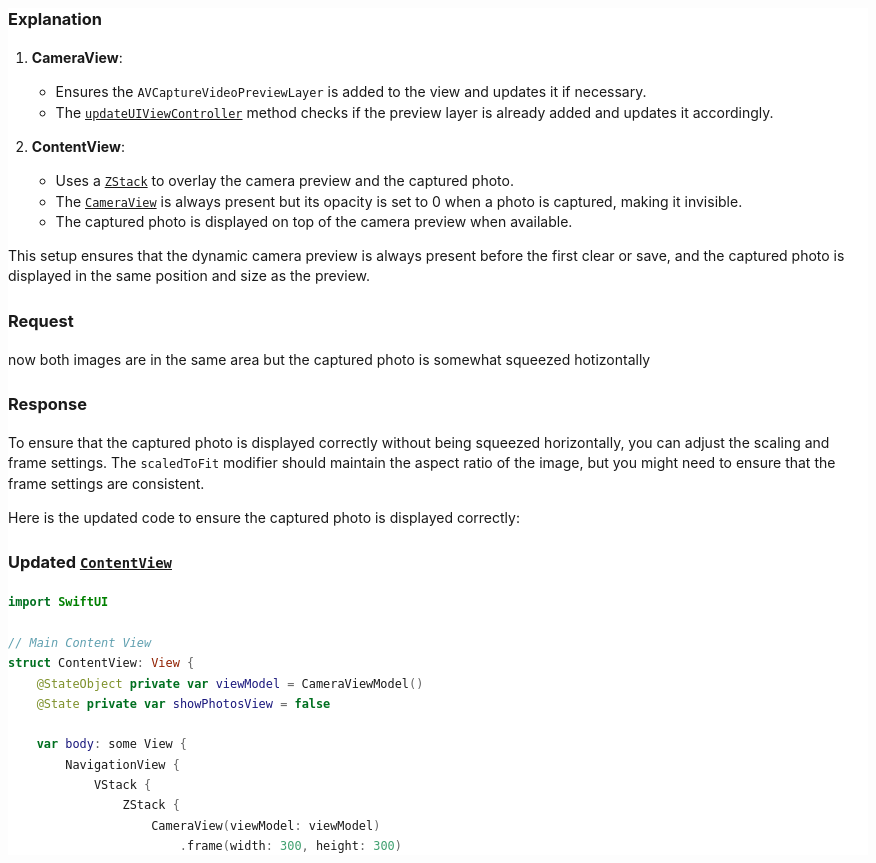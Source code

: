 ### Explanation

1. **CameraView**:

   - Ensures the `AVCaptureVideoPreviewLayer` is added to the view and updates it if necessary.
   - The [`updateUIViewController`](command:_github.copilot.openSymbolFromReferences?%5B%22%22%2C%5B%7B%22uri%22%3A%7B%22scheme%22%3A%22file%22%2C%22authority%22%3A%22%22%2C%22path%22%3A%22%2FUsers%2Frudifarkas%2FGitHub%2FiOS%2Frudifa%2FHOT%2Ftest-pkg-access%2Ftest-pkg-access%2FCameraAndDisplay.swift%22%2C%22query%22%3A%22%22%2C%22fragment%22%3A%22%22%7D%2C%22pos%22%3A%7B%22line%22%3A79%2C%22character%22%3A9%7D%7D%5D%2C%226a1269d3-4ee5-494b-af83-c9782ddc2c37%22%5D "Go to definition") method checks if the preview layer is already added and updates it accordingly.

2. **ContentView**:
   - Uses a [`ZStack`](command:_github.copilot.openSymbolFromReferences?%5B%22%22%2C%5B%7B%22uri%22%3A%7B%22scheme%22%3A%22file%22%2C%22authority%22%3A%22%22%2C%22path%22%3A%22%2FUsers%2Frudifarkas%2FGitHub%2FiOS%2Frudifa%2FHOT%2Ftest-pkg-access%2Ftest-pkg-access%2FCameraAndDisplay.swift%22%2C%22query%22%3A%22%22%2C%22fragment%22%3A%22%22%7D%2C%22pos%22%3A%7B%22line%22%3A90%2C%22character%22%3A16%7D%7D%5D%2C%226a1269d3-4ee5-494b-af83-c9782ddc2c37%22%5D "Go to definition") to overlay the camera preview and the captured photo.
   - The [`CameraView`](command:_github.copilot.openSymbolFromReferences?%5B%22%22%2C%5B%7B%22uri%22%3A%7B%22scheme%22%3A%22file%22%2C%22authority%22%3A%22%22%2C%22path%22%3A%22%2FUsers%2Frudifarkas%2FGitHub%2FiOS%2Frudifa%2FHOT%2Ftest-pkg-access%2Ftest-pkg-access%2FCameraAndDisplay.swift%22%2C%22query%22%3A%22%22%2C%22fragment%22%3A%22%22%7D%2C%22pos%22%3A%7B%22line%22%3A97%2C%22character%22%3A24%7D%7D%5D%2C%226a1269d3-4ee5-494b-af83-c9782ddc2c37%22%5D "Go to definition") is always present but its opacity is set to 0 when a photo is captured, making it invisible.
   - The captured photo is displayed on top of the camera preview when available.

This setup ensures that the dynamic camera preview is always present before the first clear or save, and the captured photo is displayed in the same position and size as the preview.

### Request

now both images are in the same area but the captured photo is somewhat squeezed hotizontally

### Response

To ensure that the captured photo is displayed correctly without being squeezed horizontally, you can adjust the scaling and frame settings. The `scaledToFit` modifier should maintain the aspect ratio of the image, but you might need to ensure that the frame settings are consistent.

Here is the updated code to ensure the captured photo is displayed correctly:

### Updated [`ContentView`](command:_github.copilot.openSymbolFromReferences?%5B%22%22%2C%5B%7B%22uri%22%3A%7B%22scheme%22%3A%22file%22%2C%22authority%22%3A%22%22%2C%22path%22%3A%22%2FUsers%2Frudifarkas%2FGitHub%2FiOS%2Frudifa%2FHOT%2Ftest-pkg-access%2Ftest-pkg-access%2FCameraAndDisplay.swift%22%2C%22query%22%3A%22%22%2C%22fragment%22%3A%22%22%7D%2C%22pos%22%3A%7B%22line%22%3A94%2C%22character%22%3A7%7D%7D%5D%2C%22804a3c68-660f-4bec-823c-a5b0cf9fef12%22%5D "Go to definition")

```swift
import SwiftUI

// Main Content View
struct ContentView: View {
    @StateObject private var viewModel = CameraViewModel()
    @State private var showPhotosView = false

    var body: some View {
        NavigationView {
            VStack {
                ZStack {
                    CameraView(viewModel: viewModel)
                        .frame(width: 300, height: 300)
```